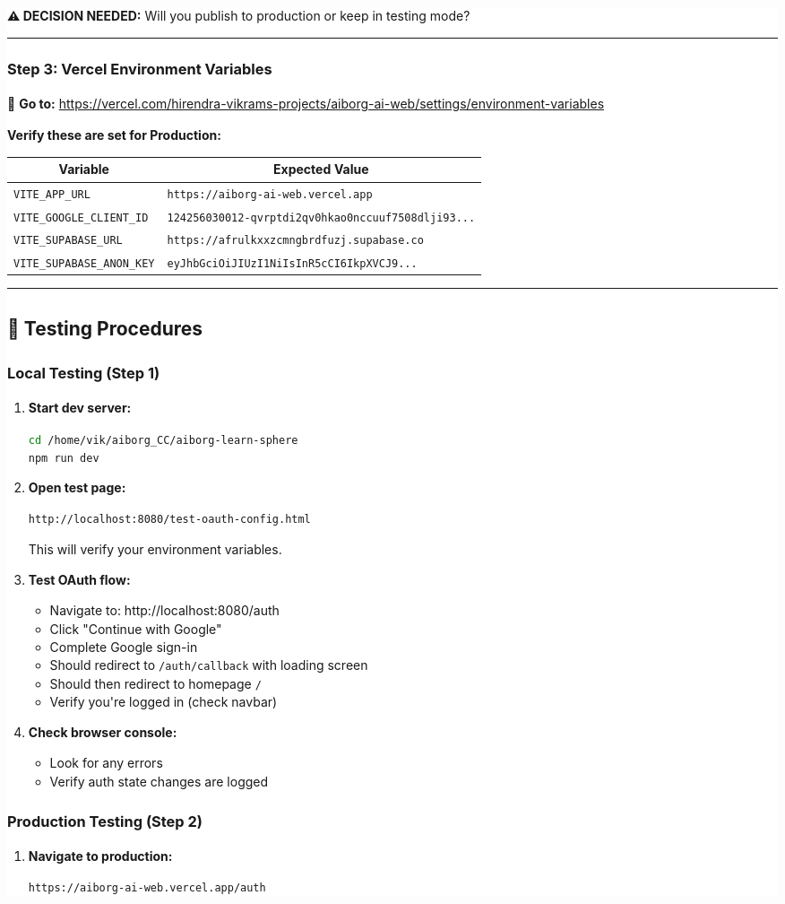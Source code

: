 **⚠️ DECISION NEEDED:** Will you publish to production or keep in testing mode?

---

### **Step 3: Vercel Environment Variables**

🔗 **Go to:** https://vercel.com/hirendra-vikrams-projects/aiborg-ai-web/settings/environment-variables

**Verify these are set for Production:**

| Variable | Expected Value |
|----------|----------------|
| `VITE_APP_URL` | `https://aiborg-ai-web.vercel.app` |
| `VITE_GOOGLE_CLIENT_ID` | `124256030012-qvrptdi2qv0hkao0nccuuf7508dlji93...` |
| `VITE_SUPABASE_URL` | `https://afrulkxxzcmngbrdfuzj.supabase.co` |
| `VITE_SUPABASE_ANON_KEY` | `eyJhbGciOiJIUzI1NiIsInR5cCI6IkpXVCJ9...` |

---

## 🧪 Testing Procedures

### **Local Testing (Step 1)**

1. **Start dev server:**
   ```bash
   cd /home/vik/aiborg_CC/aiborg-learn-sphere
   npm run dev
   ```

2. **Open test page:**
   ```
   http://localhost:8080/test-oauth-config.html
   ```
   This will verify your environment variables.

3. **Test OAuth flow:**
   - Navigate to: http://localhost:8080/auth
   - Click "Continue with Google"
   - Complete Google sign-in
   - Should redirect to `/auth/callback` with loading screen
   - Should then redirect to homepage `/`
   - Verify you're logged in (check navbar)

4. **Check browser console:**
   - Look for any errors
   - Verify auth state changes are logged

### **Production Testing (Step 2)**

1. **Navigate to production:**
   ```
   https://aiborg-ai-web.vercel.app/auth
   ```
